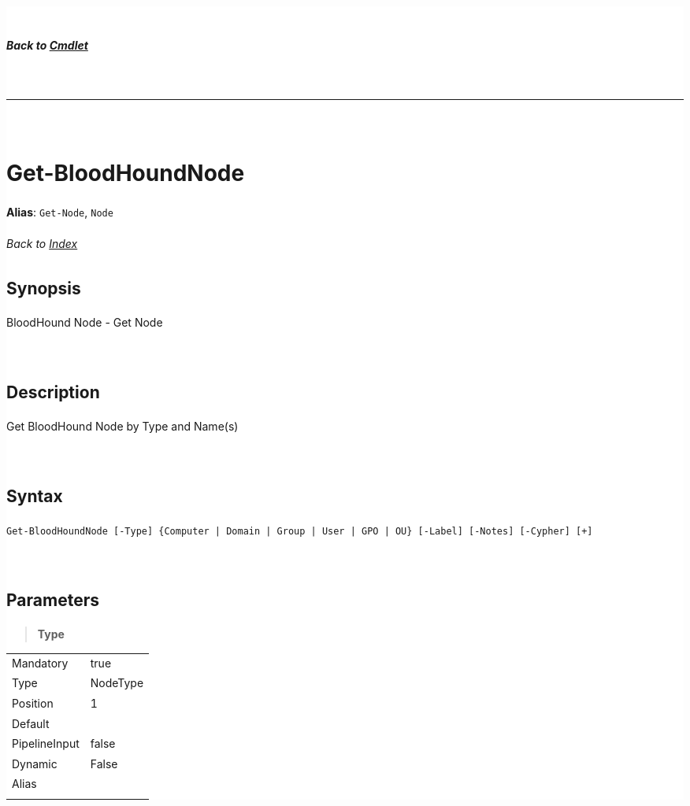 <br>


##### Back to [Cmdlet](#send-bloodhoundpost) 

<br>

 
____

<br>

# **Get-BloodHoundNode**
**Alias**: `Get-Node`, `Node`
###### Back to [Index](#index) 
## Synopsis
BloodHound Node - Get Node

<br>

## Description
Get BloodHound Node by Type and Name(s)

<br>

## Syntax 

```
Get-BloodHoundNode [-Type] {Computer | Domain | Group | User | GPO | OU} [-Label] [-Notes] [-Cypher] [+]
```

<br>

## Parameters

> **Type**


        
|||
|---|---|
|Mandatory|true|
|Type|NodeType|
|Position|1|
|Default||
|PipelineInput|false|
|Dynamic|False|
|Alias||
|||
